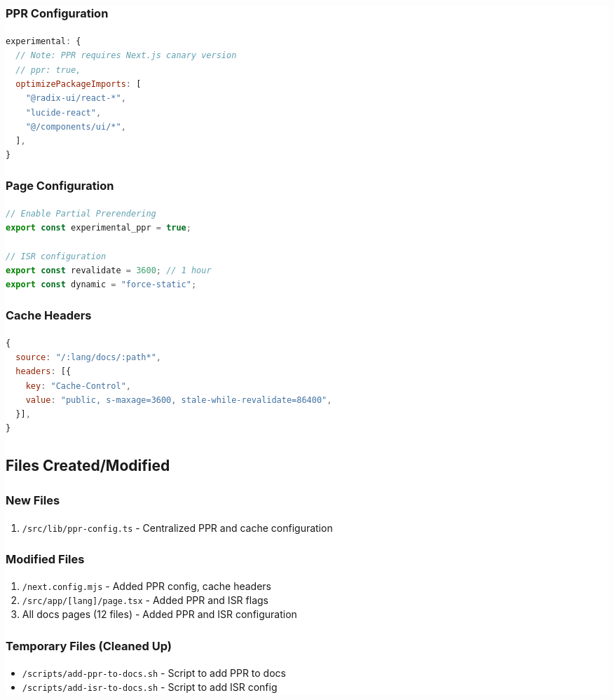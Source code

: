 ### PPR Configuration

```javascript
experimental: {
  // Note: PPR requires Next.js canary version
  // ppr: true,
  optimizePackageImports: [
    "@radix-ui/react-*",
    "lucide-react",
    "@/components/ui/*",
  ],
}
```

### Page Configuration

```typescript
// Enable Partial Prerendering
export const experimental_ppr = true;

// ISR configuration
export const revalidate = 3600; // 1 hour
export const dynamic = "force-static";
```

### Cache Headers

```javascript
{
  source: "/:lang/docs/:path*",
  headers: [{
    key: "Cache-Control",
    value: "public, s-maxage=3600, stale-while-revalidate=86400",
  }],
}
```

## Files Created/Modified

### New Files

1. `/src/lib/ppr-config.ts` - Centralized PPR and cache configuration

### Modified Files

1. `/next.config.mjs` - Added PPR config, cache headers
2. `/src/app/[lang]/page.tsx` - Added PPR and ISR flags
3. All docs pages (12 files) - Added PPR and ISR configuration

### Temporary Files (Cleaned Up)

- `/scripts/add-ppr-to-docs.sh` - Script to add PPR to docs
- `/scripts/add-isr-to-docs.sh` - Script to add ISR config
